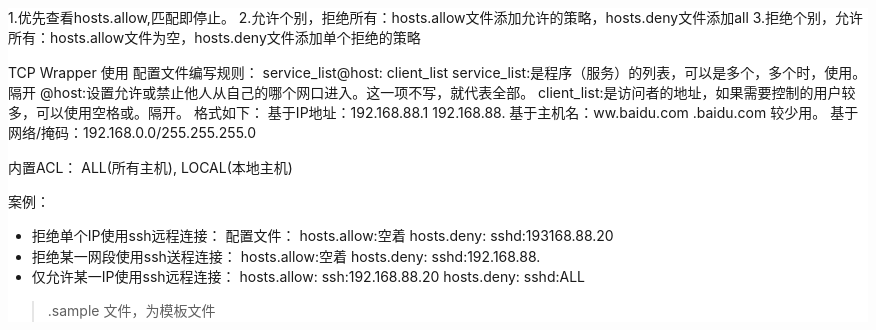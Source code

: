 

1.优先查看hosts.allow,匹配即停止。
2.允许个别，拒绝所有：hosts.allow文件添加允许的策略，hosts.deny文件添加all
3.拒绝个别，允许所有：hosts.allow文件为空，hosts.deny文件添加单个拒绝的策略

TCP Wrapper 使用
配置文件编写规则：
service_list@host: client_list
service_list:是程序（服务）的列表，可以是多个，多个时，使用。隔开
@host:设置允许或禁止他人从自己的哪个网口进入。这一项不写，就代表全部。
client_list:是访问者的地址，如果需要控制的用户较多，可以使用空格或。隔开。
格式如下：
基于IP地址：192.168.88.1 192.168.88.
基于主机名：ww.baidu.com .baidu.com 较少用。
基于网络/掩码：192.168.0.0/255.255.255.0

内置ACL： ALL(所有主机), LOCAL(本地主机)


案例：
- 拒绝单个IP使用ssh远程连接：
配置文件：
    hosts.allow:空着
    hosts.deny: sshd:193168.88.20
- 拒绝某一网段使用ssh送程连接：
    hosts.allow:空着
    hosts.deny: sshd:192.168.88.
- 仅允许某一IP使用ssh远程连接：
    hosts.allow: ssh:192.168.88.20
    hosts.deny: sshd:ALL 


> .sample 文件，为模板文件
